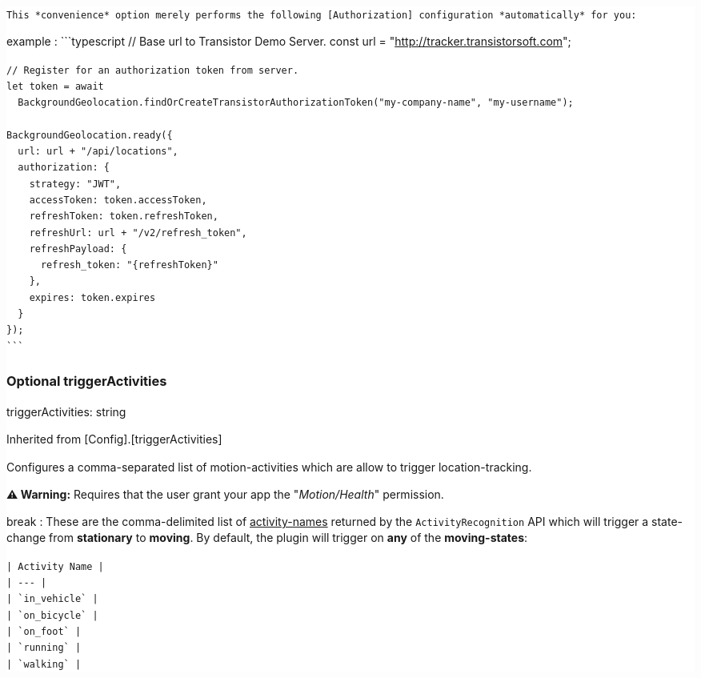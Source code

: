     This *convenience* option merely performs the following [Authorization] configuration *automatically* for you:

example
:   ```typescript
    // Base url to Transistor Demo Server.
    const url = "http://tracker.transistorsoft.com";

    // Register for an authorization token from server.
    let token = await
      BackgroundGeolocation.findOrCreateTransistorAuthorizationToken("my-company-name", "my-username");

    BackgroundGeolocation.ready({
      url: url + "/api/locations",
      authorization: {
        strategy: "JWT",
        accessToken: token.accessToken,
        refreshToken: token.refreshToken,
        refreshUrl: url + "/v2/refresh_token",
        refreshPayload: {
          refresh_token: "{refreshToken}"
        },
        expires: token.expires
      }
    });
    ```

### Optional triggerActivities

triggerActivities: string

Inherited from [Config].[triggerActivities]

Configures a comma-separated list of motion-activities which are allow to trigger location-tracking.

**⚠️ Warning:** Requires that the user grant your app the "*Motion/Health*" permission.

break
:   These are the comma-delimited list of [activity-names](https://developers.google.com/android/reference/com/google/android/gms/location/DetectedActivity) returned by the `ActivityRecognition` API which will trigger a state-change from **stationary** to **moving**. By default, the plugin will trigger on **any** of the **moving-states**:

    | Activity Name |
    | --- |
    | `in_vehicle` |
    | `on_bicycle` |
    | `on_foot` |
    | `running` |
    | `walking` |
